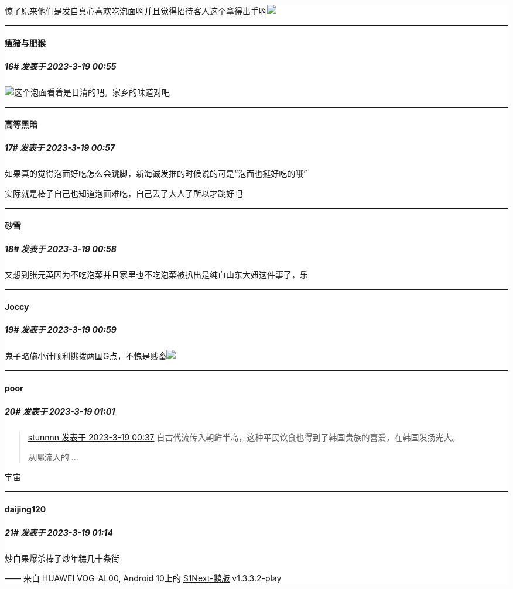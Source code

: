 惊了原来他们是发自真心喜欢吃泡面啊并且觉得招待客人这个拿得出手啊<img src="https://static.saraba1st.com/image/smiley/face2017/067.png" referrerpolicy="no-referrer">

*****

####  瘦猪与肥猴  
##### 16#       发表于 2023-3-19 00:55

<img src="https://static.saraba1st.com/image/smiley/face2017/037.png" referrerpolicy="no-referrer">这个泡面看着是日清的吧。家乡的味道对吧

*****

####  高等黑暗  
##### 17#       发表于 2023-3-19 00:57

如果真的觉得泡面好吃怎么会跳脚，新海诚发推的时候说的可是“泡面也挺好吃的哦”

实际就是棒子自己也知道泡面难吃，自己丢了大人了所以才跳好吧

*****

####  砂雪  
##### 18#       发表于 2023-3-19 00:58

又想到张元英因为不吃泡菜并且家里也不吃泡菜被扒出是纯血山东大妞这件事了，乐

*****

####  Joccy  
##### 19#       发表于 2023-3-19 00:59

鬼子略施小计顺利挑拨两国G点，不愧是贱畜<img src="https://static.saraba1st.com/image/smiley/face2017/049.png" referrerpolicy="no-referrer">

*****

####  poor  
##### 20#       发表于 2023-3-19 01:01

<blockquote><a href="httphttps://bbs.saraba1st.com/2b/forum.php?mod=redirect&amp;goto=findpost&amp;pid=60138984&amp;ptid=2124727" target="_blank">stunnnn 发表于 2023-3-19 00:37</a>
自古代流传入朝鲜半岛，这种平民饮食也得到了韩国贵族的喜爱，在韩国发扬光大。

从哪流入的 ...</blockquote>
宇宙

*****

####  daijing120  
##### 21#       发表于 2023-3-19 01:14

炒白果爆杀棒子炒年糕几十条街

—— 来自 HUAWEI VOG-AL00, Android 10上的 [S1Next-鹅版](https://github.com/ykrank/S1-Next/releases) v1.3.3.2-play
